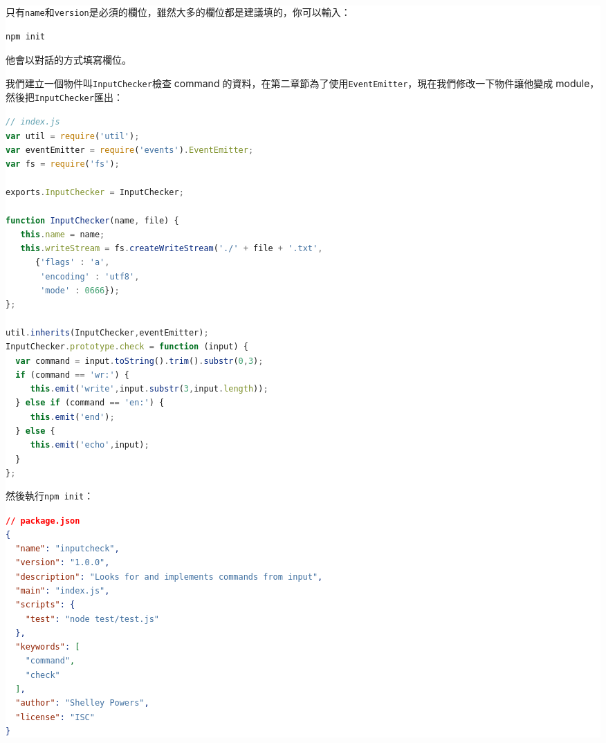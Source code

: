 只有`name`和`version`是必須的欄位，雖然大多的欄位都是建議填的，你可以輸入：

```shell
npm init
```

他會以對話的方式填寫欄位。

我們建立一個物件叫`InputChecker`檢查 command 的資料，在第二章節為了使用`EventEmitter`，現在我們修改一下物件讓他變成 module，然後把`InputChecker`匯出：

```js
// index.js
var util = require('util');
var eventEmitter = require('events').EventEmitter;
var fs = require('fs');

exports.InputChecker = InputChecker;

function InputChecker(name, file) {
   this.name = name;
   this.writeStream = fs.createWriteStream('./' + file + '.txt',
      {'flags' : 'a',
       'encoding' : 'utf8',
       'mode' : 0666});
};

util.inherits(InputChecker,eventEmitter);
InputChecker.prototype.check = function (input) {
  var command = input.toString().trim().substr(0,3);
  if (command == 'wr:') {
     this.emit('write',input.substr(3,input.length));
  } else if (command == 'en:') {
     this.emit('end');
  } else {
     this.emit('echo',input);
  }
};
```

然後執行`npm init`：

```json
// package.json
{
  "name": "inputcheck",
  "version": "1.0.0",
  "description": "Looks for and implements commands from input",
  "main": "index.js",
  "scripts": {
    "test": "node test/test.js"
  },
  "keywords": [
    "command",
    "check"
  ],
  "author": "Shelley Powers",
  "license": "ISC"
}
```
